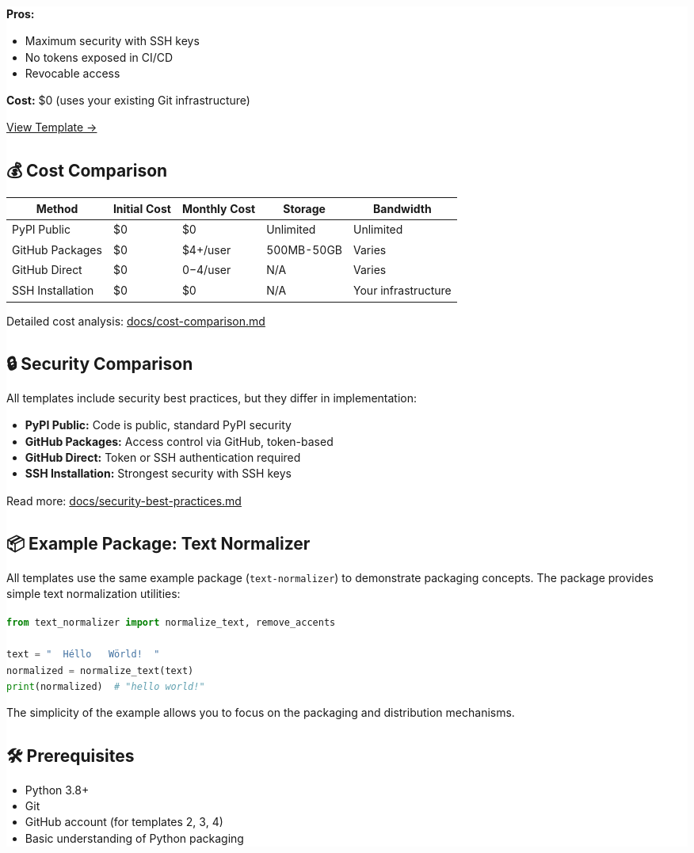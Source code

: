 **Pros:**
- Maximum security with SSH keys
- No tokens exposed in CI/CD
- Revocable access

**Cost:** $0 (uses your existing Git infrastructure)

[View Template →](templates/04-ssh-installation/)

## 💰 Cost Comparison

| Method | Initial Cost | Monthly Cost | Storage | Bandwidth |
|--------|-------------|--------------|---------|-----------|
| PyPI Public | $0 | $0 | Unlimited | Unlimited |
| GitHub Packages | $0 | $4+/user | 500MB-50GB | Varies |
| GitHub Direct | $0 | $0-$4/user | N/A | Varies |
| SSH Installation | $0 | $0 | N/A | Your infrastructure |

Detailed cost analysis: [docs/cost-comparison.md](docs/cost-comparison.md)

## 🔒 Security Comparison

All templates include security best practices, but they differ in implementation:

- **PyPI Public:** Code is public, standard PyPI security
- **GitHub Packages:** Access control via GitHub, token-based
- **GitHub Direct:** Token or SSH authentication required
- **SSH Installation:** Strongest security with SSH keys

Read more: [docs/security-best-practices.md](docs/security-best-practices.md)

## 📦 Example Package: Text Normalizer

All templates use the same example package (`text-normalizer`) to demonstrate packaging concepts. The package provides simple text normalization utilities:

```python
from text_normalizer import normalize_text, remove_accents

text = "  Héllo   Wörld!  "
normalized = normalize_text(text)
print(normalized)  # "hello world!"
```

The simplicity of the example allows you to focus on the packaging and distribution mechanisms.

## 🛠️ Prerequisites

- Python 3.8+
- Git
- GitHub account (for templates 2, 3, 4)
- Basic understanding of Python packaging
